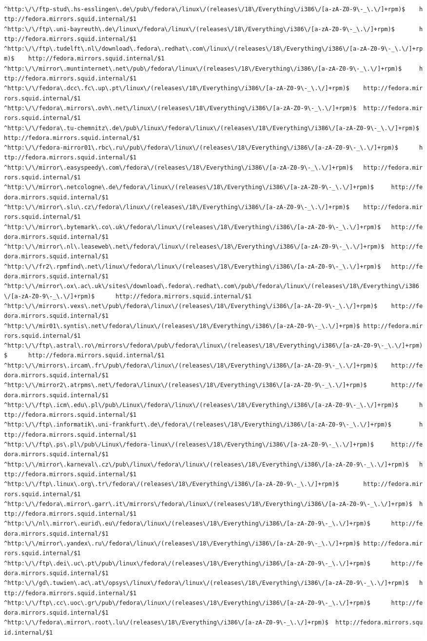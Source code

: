     ^http:\/\/ftp-stud\.hs-esslingen\.de\/pub\/fedora\/linux\/(releases\/18\/Everything\/i386\/[a-zA-Z0-9\-_\.\/]+rpm)$    http://fedora.mirrors.squid.internal/$1
    ^http:\/\/ftp\.uni-bayreuth\.de\/linux\/fedora\/linux\/(releases\/18\/Everything\/i386\/[a-zA-Z0-9\-_\.\/]+rpm)$       http://fedora.mirrors.squid.internal/$1
    ^http:\/\/ftp\.tudelft\.nl\/download\.fedora\.redhat\.com\/linux\/(releases\/18\/Everything\/i386\/[a-zA-Z0-9\-_\.\/]+rpm)$    http://fedora.mirrors.squid.internal/$1
    ^http:\/\/mirror\.muntinternet\.net\/pub\/fedora\/linux\/(releases\/18\/Everything\/i386\/[a-zA-Z0-9\-_\.\/]+rpm)$     http://fedora.mirrors.squid.internal/$1
    ^http:\/\/fedora\.dcc\.fc\.up\.pt\/linux\/(releases\/18\/Everything\/i386\/[a-zA-Z0-9\-_\.\/]+rpm)$    http://fedora.mirrors.squid.internal/$1
    ^http:\/\/fedora\.mirrors\.ovh\.net\/linux\/(releases\/18\/Everything\/i386\/[a-zA-Z0-9\-_\.\/]+rpm)$  http://fedora.mirrors.squid.internal/$1
    ^http:\/\/fedora\.tu-chemnitz\.de\/pub\/linux\/fedora\/linux\/(releases\/18\/Everything\/i386\/[a-zA-Z0-9\-_\.\/]+rpm)$        http://fedora.mirrors.squid.internal/$1
    ^http:\/\/fedora-mirror01\.rbc\.ru\/pub\/fedora\/linux\/(releases\/18\/Everything\/i386\/[a-zA-Z0-9\-_\.\/]+rpm)$      http://fedora.mirrors.squid.internal/$1
    ^http:\/\/mirror\.easyspeedy\.com\/fedora\/(releases\/18\/Everything\/i386\/[a-zA-Z0-9\-_\.\/]+rpm)$   http://fedora.mirrors.squid.internal/$1
    ^http:\/\/mirror\.netcologne\.de\/fedora\/linux\/(releases\/18\/Everything\/i386\/[a-zA-Z0-9\-_\.\/]+rpm)$     http://fedora.mirrors.squid.internal/$1
    ^http:\/\/mirror\.slu\.cz\/fedora\/linux\/(releases\/18\/Everything\/i386\/[a-zA-Z0-9\-_\.\/]+rpm)$    http://fedora.mirrors.squid.internal/$1
    ^http:\/\/mirror\.bytemark\.co\.uk\/fedora\/linux\/(releases\/18\/Everything\/i386\/[a-zA-Z0-9\-_\.\/]+rpm)$   http://fedora.mirrors.squid.internal/$1
    ^http:\/\/mirror\.nl\.leaseweb\.net\/fedora\/linux\/(releases\/18\/Everything\/i386\/[a-zA-Z0-9\-_\.\/]+rpm)$  http://fedora.mirrors.squid.internal/$1
    ^http:\/\/fr2\.rpmfind\.net\/linux\/fedora\/linux\/(releases\/18\/Everything\/i386\/[a-zA-Z0-9\-_\.\/]+rpm)$   http://fedora.mirrors.squid.internal/$1
    ^http:\/\/mirror\.ox\.ac\.uk\/sites\/download\.fedora\.redhat\.com\/pub\/fedora\/linux\/(releases\/18\/Everything\/i386\/[a-zA-Z0-9\-_\.\/]+rpm)$      http://fedora.mirrors.squid.internal/$1
    ^http:\/\/mirrors\.vexs\.net\/pub\/fedora\/linux\/(releases\/18\/Everything\/i386\/[a-zA-Z0-9\-_\.\/]+rpm)$    http://fedora.mirrors.squid.internal/$1
    ^http:\/\/mir01\.syntis\.net\/fedora\/linux\/(releases\/18\/Everything\/i386\/[a-zA-Z0-9\-_\.\/]+rpm)$ http://fedora.mirrors.squid.internal/$1
    ^http:\/\/ftp\.astral\.ro\/mirrors\/fedora\/pub\/fedora\/linux\/(releases\/18\/Everything\/i386\/[a-zA-Z0-9\-_\.\/]+rpm)$      http://fedora.mirrors.squid.internal/$1
    ^http:\/\/mirrors\.ircam\.fr\/pub\/fedora\/linux\/(releases\/18\/Everything\/i386\/[a-zA-Z0-9\-_\.\/]+rpm)$    http://fedora.mirrors.squid.internal/$1
    ^http:\/\/mirror2\.atrpms\.net\/fedora\/linux\/(releases\/18\/Everything\/i386\/[a-zA-Z0-9\-_\.\/]+rpm)$       http://fedora.mirrors.squid.internal/$1
    ^http:\/\/ftp\.icm\.edu\.pl\/pub\/Linux\/fedora\/linux\/(releases\/18\/Everything\/i386\/[a-zA-Z0-9\-_\.\/]+rpm)$      http://fedora.mirrors.squid.internal/$1
    ^http:\/\/ftp\.informatik\.uni-frankfurt\.de\/fedora\/(releases\/18\/Everything\/i386\/[a-zA-Z0-9\-_\.\/]+rpm)$        http://fedora.mirrors.squid.internal/$1
    ^http:\/\/ftp\.ps\.pl\/pub\/Linux\/fedora-linux\/(releases\/18\/Everything\/i386\/[a-zA-Z0-9\-_\.\/]+rpm)$     http://fedora.mirrors.squid.internal/$1
    ^http:\/\/mirror\.karneval\.cz\/pub\/linux\/fedora\/linux\/(releases\/18\/Everything\/i386\/[a-zA-Z0-9\-_\.\/]+rpm)$   http://fedora.mirrors.squid.internal/$1
    ^http:\/\/ftp\.linux\.org\.tr\/fedora\/(releases\/18\/Everything\/i386\/[a-zA-Z0-9\-_\.\/]+rpm)$       http://fedora.mirrors.squid.internal/$1
    ^http:\/\/fedora\.mirror\.garr\.it\/mirrors\/fedora\/linux\/(releases\/18\/Everything\/i386\/[a-zA-Z0-9\-_\.\/]+rpm)$  http://fedora.mirrors.squid.internal/$1
    ^http:\/\/nl\.mirror\.eurid\.eu\/fedora\/linux\/(releases\/18\/Everything\/i386\/[a-zA-Z0-9\-_\.\/]+rpm)$      http://fedora.mirrors.squid.internal/$1
    ^http:\/\/mirror\.yandex\.ru\/fedora\/linux\/(releases\/18\/Everything\/i386\/[a-zA-Z0-9\-_\.\/]+rpm)$ http://fedora.mirrors.squid.internal/$1
    ^http:\/\/ftp\.dei\.uc\.pt\/pub\/linux\/fedora\/(releases\/18\/Everything\/i386\/[a-zA-Z0-9\-_\.\/]+rpm)$      http://fedora.mirrors.squid.internal/$1
    ^http:\/\/gd\.tuwien\.ac\.at\/opsys\/linux\/fedora\/linux\/(releases\/18\/Everything\/i386\/[a-zA-Z0-9\-_\.\/]+rpm)$   http://fedora.mirrors.squid.internal/$1
    ^http:\/\/ftp\.cc\.uoc\.gr\/pub\/fedora\/linux\/(releases\/18\/Everything\/i386\/[a-zA-Z0-9\-_\.\/]+rpm)$      http://fedora.mirrors.squid.internal/$1
    ^http:\/\/fedora\.mirror\.root\.lu\/(releases\/18\/Everything\/i386\/[a-zA-Z0-9\-_\.\/]+rpm)$  http://fedora.mirrors.squid.internal/$1